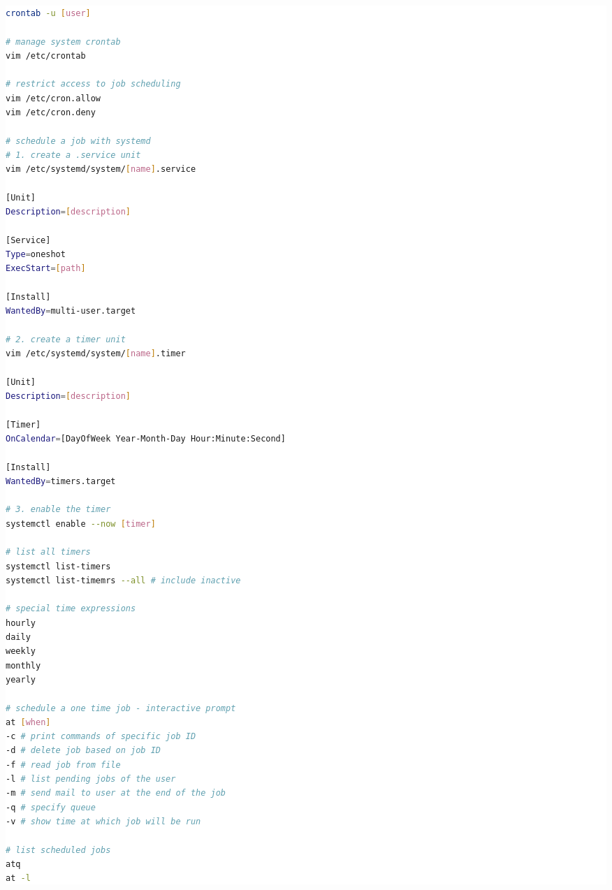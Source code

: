 ```bash
crontab -u [user]

# manage system crontab
vim /etc/crontab

# restrict access to job scheduling 
vim /etc/cron.allow
vim /etc/cron.deny

# schedule a job with systemd
# 1. create a .service unit
vim /etc/systemd/system/[name].service

[Unit]
Description=[description]

[Service]
Type=oneshot
ExecStart=[path]

[Install]
WantedBy=multi-user.target

# 2. create a timer unit
vim /etc/systemd/system/[name].timer

[Unit]
Description=[description]

[Timer]
OnCalendar=[DayOfWeek Year-Month-Day Hour:Minute:Second]

[Install]
WantedBy=timers.target

# 3. enable the timer
systemctl enable --now [timer]

# list all timers
systemctl list-timers
systemctl list-timemrs --all # include inactive

# special time expressions
hourly
daily
weekly
monthly
yearly

# schedule a one time job - interactive prompt
at [when]
-c # print commands of specific job ID
-d # delete job based on job ID
-f # read job from file
-l # list pending jobs of the user
-m # send mail to user at the end of the job
-q # specify queue
-v # show time at which job will be run

# list scheduled jobs
atq
at -l

```
